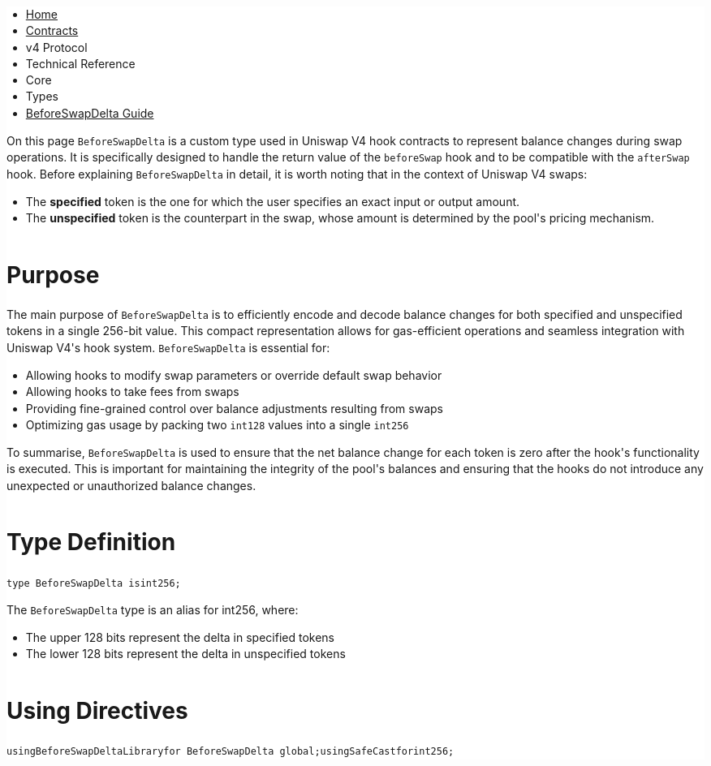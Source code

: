 
  * [Home](https://docs.uniswap.org/)
  * [Contracts](https://docs.uniswap.org/contracts/v4/overview)
  * v4 Protocol
  * Technical Reference
  * Core
  * Types
  * [BeforeSwapDelta Guide](https://docs.uniswap.org/contracts/v4/reference/core/types/beforeswapdelta-guide)


On this page
`BeforeSwapDelta` is a custom type used in Uniswap V4 hook contracts to represent balance changes during swap operations. It is specifically designed to handle the return value of the `beforeSwap` hook and to be compatible with the `afterSwap` hook.
Before explaining `BeforeSwapDelta` in detail, it is worth noting that in the context of Uniswap V4 swaps:
  * The **specified** token is the one for which the user specifies an exact input or output amount.
  * The **unspecified** token is the counterpart in the swap, whose amount is determined by the pool's pricing mechanism.


# Purpose
The main purpose of `BeforeSwapDelta` is to efficiently encode and decode balance changes for both specified and unspecified tokens in a single 256-bit value. This compact representation allows for gas-efficient operations and seamless integration with Uniswap V4's hook system.
`BeforeSwapDelta` is essential for:
  * Allowing hooks to modify swap parameters or override default swap behavior
  * Allowing hooks to take fees from swaps
  * Providing fine-grained control over balance adjustments resulting from swaps
  * Optimizing gas usage by packing two `int128` values into a single `int256`


To summarise, `BeforeSwapDelta` is used to ensure that the net balance change for each token is zero after the hook's functionality is executed. This is important for maintaining the integrity of the pool's balances and ensuring that the hooks do not introduce any unexpected or unauthorized balance changes.
# Type Definition
```
type BeforeSwapDelta isint256;
```

The `BeforeSwapDelta` type is an alias for int256, where:
  * The upper 128 bits represent the delta in specified tokens
  * The lower 128 bits represent the delta in unspecified tokens


# Using Directives
```
usingBeforeSwapDeltaLibraryfor BeforeSwapDelta global;usingSafeCastforint256;
```
